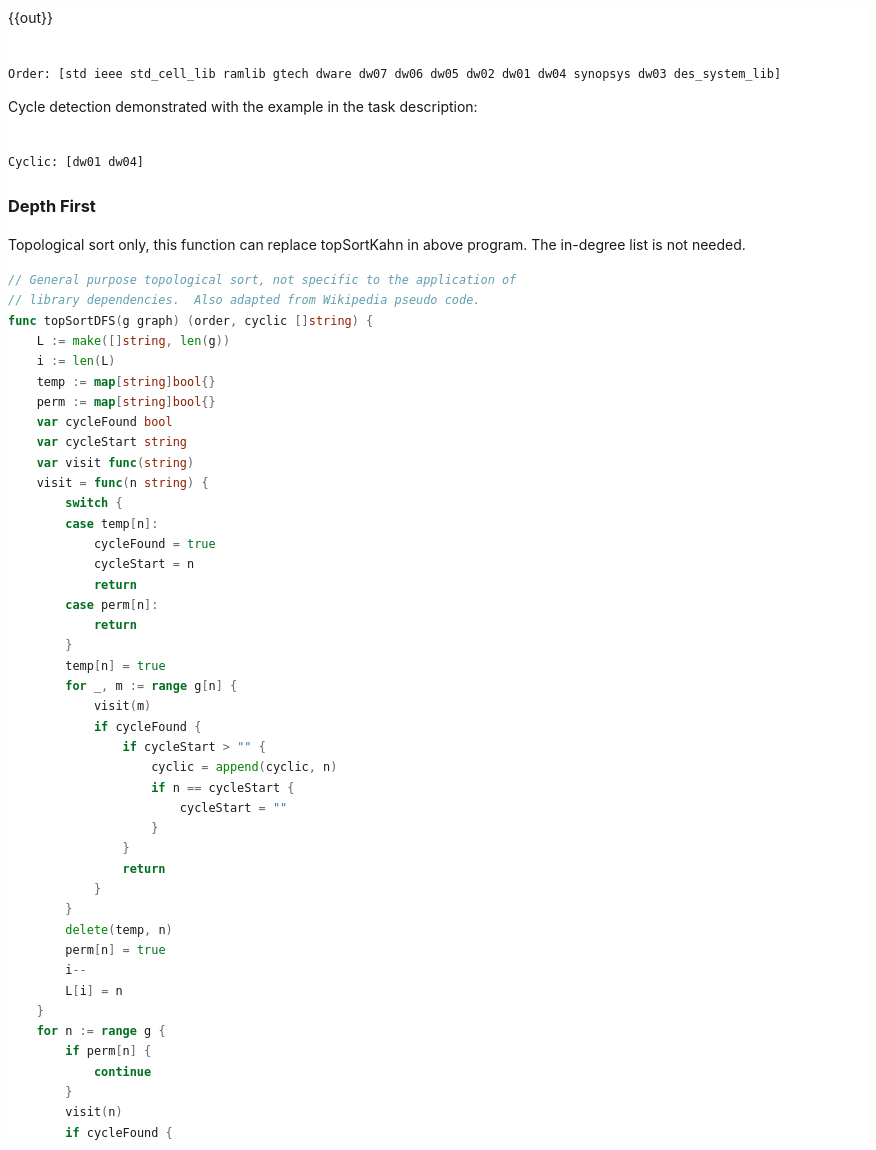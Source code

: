 {{out}}

```txt

Order: [std ieee std_cell_lib ramlib gtech dware dw07 dw06 dw05 dw02 dw01 dw04 synopsys dw03 des_system_lib]

```

Cycle detection demonstrated with the example in the task description:

```txt

Cyclic: [dw01 dw04]

```


### Depth First

Topological sort only, this function can replace topSortKahn in above program.  The
in-degree list is not needed.

```go
// General purpose topological sort, not specific to the application of
// library dependencies.  Also adapted from Wikipedia pseudo code.
func topSortDFS(g graph) (order, cyclic []string) {
    L := make([]string, len(g))
    i := len(L)
    temp := map[string]bool{}
    perm := map[string]bool{}
    var cycleFound bool
    var cycleStart string
    var visit func(string)
    visit = func(n string) {
        switch {
        case temp[n]:
            cycleFound = true
            cycleStart = n
            return
        case perm[n]:
            return
        }
        temp[n] = true
        for _, m := range g[n] {
            visit(m)
            if cycleFound {
                if cycleStart > "" {
                    cyclic = append(cyclic, n)
                    if n == cycleStart {
                        cycleStart = ""
                    }
                }
                return
            }
        }
        delete(temp, n)
        perm[n] = true
        i--
        L[i] = n
    }
    for n := range g {
        if perm[n] {
            continue
        }
        visit(n)
        if cycleFound {
```